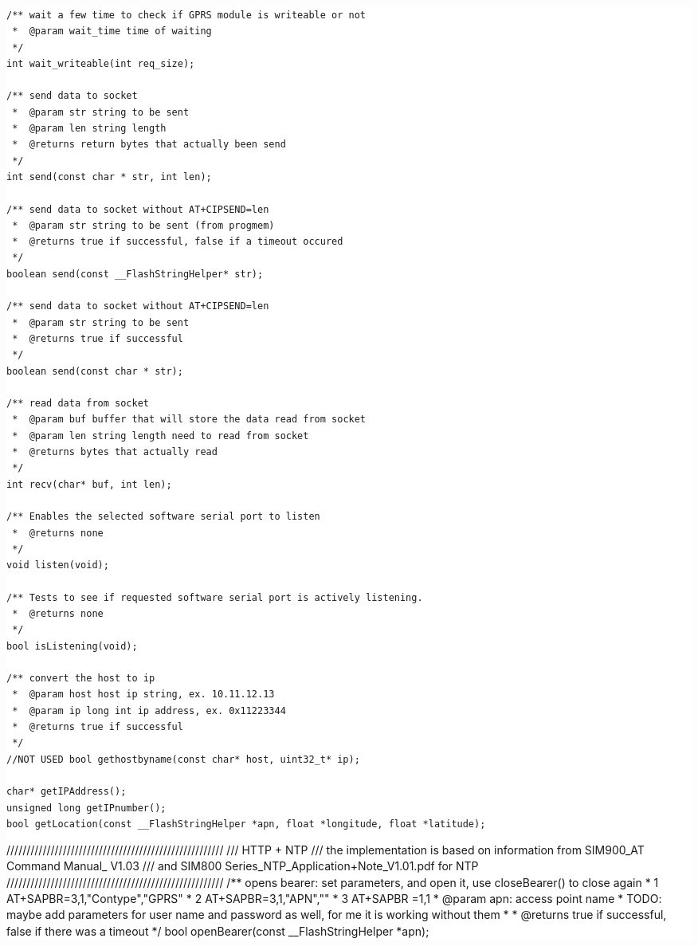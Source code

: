     /** wait a few time to check if GPRS module is writeable or not
     *  @param wait_time time of waiting
     */
    int wait_writeable(int req_size);

    /** send data to socket
     *  @param str string to be sent
     *  @param len string length
     *  @returns return bytes that actually been send
     */
    int send(const char * str, int len);

    /** send data to socket without AT+CIPSEND=len
     *  @param str string to be sent (from progmem)
     *  @returns true if successful, false if a timeout occured
     */
    boolean send(const __FlashStringHelper* str);

    /** send data to socket without AT+CIPSEND=len
     *  @param str string to be sent
     *  @returns true if successful
     */
    boolean send(const char * str);
	
    /** read data from socket
     *  @param buf buffer that will store the data read from socket
     *  @param len string length need to read from socket
     *  @returns bytes that actually read
     */
    int recv(char* buf, int len);

    /** Enables the selected software serial port to listen
     *  @returns none
     */
    void listen(void);
	
    /** Tests to see if requested software serial port is actively listening.
     *  @returns none
     */
    bool isListening(void);

    /** convert the host to ip
     *  @param host host ip string, ex. 10.11.12.13
     *  @param ip long int ip address, ex. 0x11223344
     *  @returns true if successful
     */
    //NOT USED bool gethostbyname(const char* host, uint32_t* ip); 
    
    char* getIPAddress();
    unsigned long getIPnumber();	
    bool getLocation(const __FlashStringHelper *apn, float *longitude, float *latitude);

//////////////////////////////////////////////////////
/// HTTP + NTP
/// the implementation is based on information from SIM900_AT Command Manual_ V1.03
/// and SIM800 Series_NTP_Application+Note_V1.01.pdf for NTP
//////////////////////////////////////////////////////
    /** opens bearer: set parameters, and open it, use closeBearer() to close again
     *  1 AT+SAPBR=3,1,"Contype","GPRS"
     *  2 AT+SAPBR=3,1,"APN","<apn>"
     *  3 AT+SAPBR =1,1
     *  @param apn: access point name
     *  TODO: maybe add parameters for user name and password as well, for me it is working without them
     *
     *  @returns true if successful, false if there was a timeout
     */
    bool openBearer(const __FlashStringHelper *apn);
